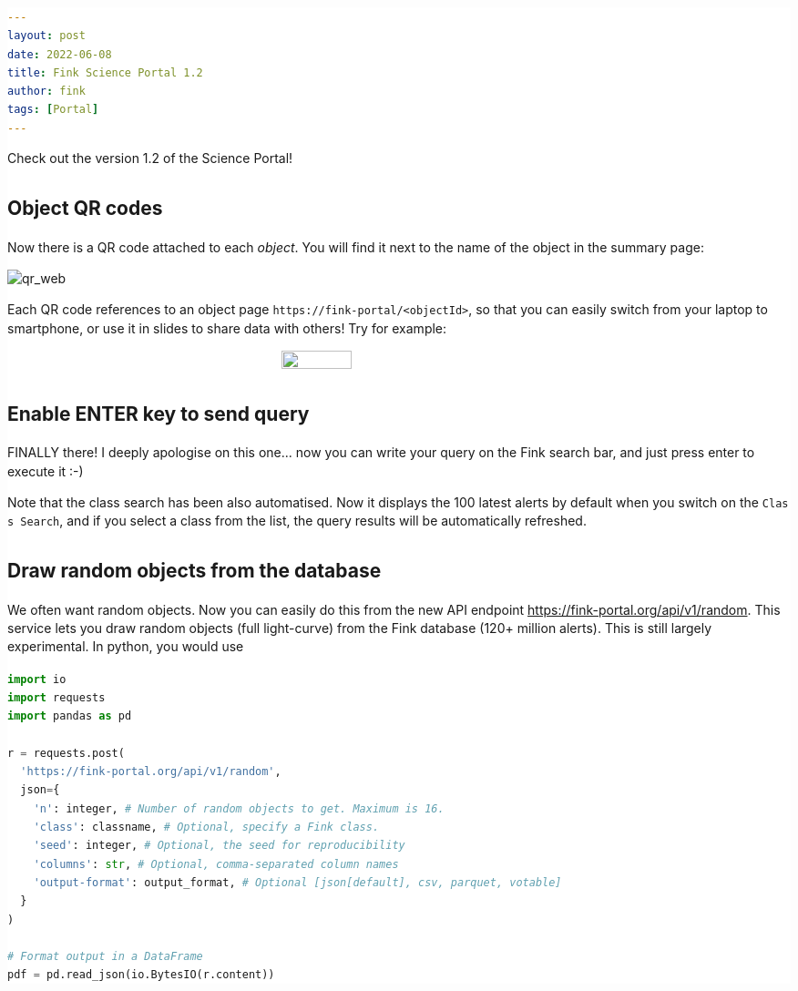```yaml
---
layout: post
date: 2022-06-08
title: Fink Science Portal 1.2
author: fink
tags: [Portal]
---
```


Check out the version 1.2 of the Science Portal!


## Object QR codes

Now there is a QR code attached to each *object*. You will find it next to the name of the object in the summary page:

![qr_web](/images/qr_web.png)

Each QR code references to an object page `https://fink-portal/<objectId>`, so that you can easily switch from your laptop to smartphone, or use it in slides to share data with others! Try for example:

<img src="/images/qr_fink.png" width="30%" height="30%" style="display: block; margin: auto;" />

## Enable ENTER key to send query

FINALLY there! I deeply apologise on this one... now you can write your query on the Fink search bar, and just press enter to execute it :-)

Note that the class search has been also automatised. Now it displays the 100 latest alerts
by default when you switch on the `Class Search`, and if you select a class from the list,
the query results will be automatically refreshed.

## Draw random objects from the database

We often want random objects. Now you can easily do this from the new API endpoint https://fink-portal.org/api/v1/random. This service lets you draw random objects (full light-curve) from the Fink database (120+ million alerts). This is still largely experimental. In python, you would use

```python
import io
import requests
import pandas as pd

r = requests.post(
  'https://fink-portal.org/api/v1/random',
  json={
    'n': integer, # Number of random objects to get. Maximum is 16.
    'class': classname, # Optional, specify a Fink class.
    'seed': integer, # Optional, the seed for reproducibility
    'columns': str, # Optional, comma-separated column names
    'output-format': output_format, # Optional [json[default], csv, parquet, votable]
  }
)

# Format output in a DataFrame
pdf = pd.read_json(io.BytesIO(r.content))
```
